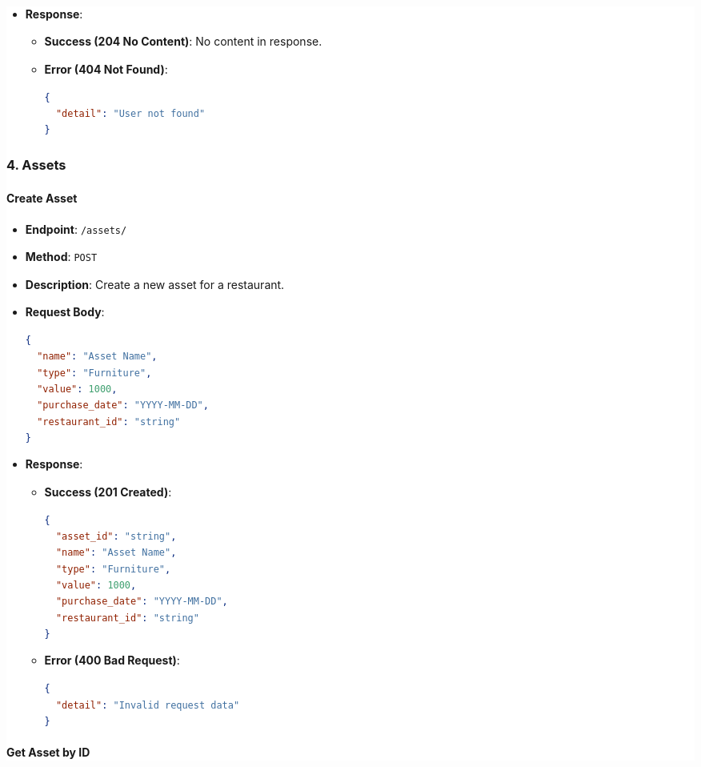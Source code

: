 - **Response**:

    - **Success (204 No Content)**: No content in response.

    - **Error (404 Not Found)**:

      ```json
      {
        "detail": "User not found"
      }
      ```

### 4. Assets

#### Create Asset

- **Endpoint**: `/assets/`
- **Method**: `POST`
- **Description**: Create a new asset for a restaurant.
- **Request Body**:

    ```json
    {
      "name": "Asset Name",
      "type": "Furniture",
      "value": 1000,
      "purchase_date": "YYYY-MM-DD",
      "restaurant_id": "string"
    }
    ```

- **Response**:

    - **Success (201 Created)**:

      ```json
      {
        "asset_id": "string",
        "name": "Asset Name",
        "type": "Furniture",
        "value": 1000,
        "purchase_date": "YYYY-MM-DD",
        "restaurant_id": "string"
      }
      ```

    - **Error (400 Bad Request)**:

      ```json
      {
        "detail": "Invalid request data"
      }
      ```

#### Get Asset by ID

